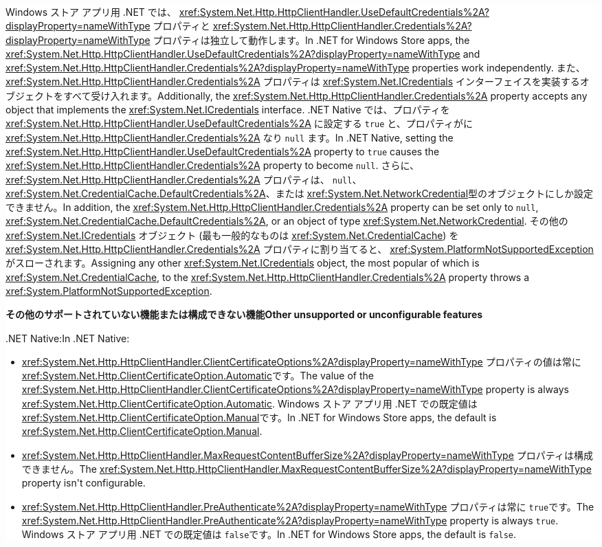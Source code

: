 <span data-ttu-id="cfaeb-251">Windows ストア アプリ用 .NET では、 <xref:System.Net.Http.HttpClientHandler.UseDefaultCredentials%2A?displayProperty=nameWithType> プロパティと <xref:System.Net.Http.HttpClientHandler.Credentials%2A?displayProperty=nameWithType> プロパティは独立して動作します。</span><span class="sxs-lookup"><span data-stu-id="cfaeb-251">In .NET for Windows Store apps, the <xref:System.Net.Http.HttpClientHandler.UseDefaultCredentials%2A?displayProperty=nameWithType> and <xref:System.Net.Http.HttpClientHandler.Credentials%2A?displayProperty=nameWithType> properties work independently.</span></span>  <span data-ttu-id="cfaeb-252">また、 <xref:System.Net.Http.HttpClientHandler.Credentials%2A> プロパティは <xref:System.Net.ICredentials> インターフェイスを実装するオブジェクトをすべて受け入れます。</span><span class="sxs-lookup"><span data-stu-id="cfaeb-252">Additionally, the <xref:System.Net.Http.HttpClientHandler.Credentials%2A> property accepts any object that implements the <xref:System.Net.ICredentials> interface.</span></span>  <span data-ttu-id="cfaeb-253">.NET Native では、プロパティを <xref:System.Net.Http.HttpClientHandler.UseDefaultCredentials%2A> に設定する `true` と、プロパティがに <xref:System.Net.Http.HttpClientHandler.Credentials%2A> なり `null` ます。</span><span class="sxs-lookup"><span data-stu-id="cfaeb-253">In .NET Native, setting the <xref:System.Net.Http.HttpClientHandler.UseDefaultCredentials%2A> property to `true` causes the <xref:System.Net.Http.HttpClientHandler.Credentials%2A> property to become `null`.</span></span>  <span data-ttu-id="cfaeb-254">さらに、 <xref:System.Net.Http.HttpClientHandler.Credentials%2A> プロパティは、 `null`、 <xref:System.Net.CredentialCache.DefaultCredentials%2A>、または <xref:System.Net.NetworkCredential>型のオブジェクトにしか設定できません。</span><span class="sxs-lookup"><span data-stu-id="cfaeb-254">In addition, the <xref:System.Net.Http.HttpClientHandler.Credentials%2A> property can be set only to `null`, <xref:System.Net.CredentialCache.DefaultCredentials%2A>, or an object of type <xref:System.Net.NetworkCredential>.</span></span>  <span data-ttu-id="cfaeb-255">その他の <xref:System.Net.ICredentials> オブジェクト (最も一般的なものは <xref:System.Net.CredentialCache>) を <xref:System.Net.Http.HttpClientHandler.Credentials%2A> プロパティに割り当てると、 <xref:System.PlatformNotSupportedException>がスローされます。</span><span class="sxs-lookup"><span data-stu-id="cfaeb-255">Assigning any other <xref:System.Net.ICredentials> object, the most popular of which is <xref:System.Net.CredentialCache>, to the <xref:System.Net.Http.HttpClientHandler.Credentials%2A> property throws a <xref:System.PlatformNotSupportedException>.</span></span>

<span data-ttu-id="cfaeb-256">**その他のサポートされていない機能または構成できない機能**</span><span class="sxs-lookup"><span data-stu-id="cfaeb-256">**Other unsupported or unconfigurable features**</span></span>

<span data-ttu-id="cfaeb-257">.NET Native:</span><span class="sxs-lookup"><span data-stu-id="cfaeb-257">In .NET Native:</span></span>

- <span data-ttu-id="cfaeb-258"><xref:System.Net.Http.HttpClientHandler.ClientCertificateOptions%2A?displayProperty=nameWithType> プロパティの値は常に <xref:System.Net.Http.ClientCertificateOption.Automatic>です。</span><span class="sxs-lookup"><span data-stu-id="cfaeb-258">The value of the <xref:System.Net.Http.HttpClientHandler.ClientCertificateOptions%2A?displayProperty=nameWithType> property is always <xref:System.Net.Http.ClientCertificateOption.Automatic>.</span></span>  <span data-ttu-id="cfaeb-259">Windows ストア アプリ用 .NET での既定値は <xref:System.Net.Http.ClientCertificateOption.Manual>です。</span><span class="sxs-lookup"><span data-stu-id="cfaeb-259">In .NET for Windows Store apps, the default is <xref:System.Net.Http.ClientCertificateOption.Manual>.</span></span>

- <span data-ttu-id="cfaeb-260"><xref:System.Net.Http.HttpClientHandler.MaxRequestContentBufferSize%2A?displayProperty=nameWithType> プロパティは構成できません。</span><span class="sxs-lookup"><span data-stu-id="cfaeb-260">The <xref:System.Net.Http.HttpClientHandler.MaxRequestContentBufferSize%2A?displayProperty=nameWithType> property isn't configurable.</span></span>

- <span data-ttu-id="cfaeb-261"><xref:System.Net.Http.HttpClientHandler.PreAuthenticate%2A?displayProperty=nameWithType> プロパティは常に `true`です。</span><span class="sxs-lookup"><span data-stu-id="cfaeb-261">The <xref:System.Net.Http.HttpClientHandler.PreAuthenticate%2A?displayProperty=nameWithType> property is always `true`.</span></span>  <span data-ttu-id="cfaeb-262">Windows ストア アプリ用 .NET での既定値は `false`です。</span><span class="sxs-lookup"><span data-stu-id="cfaeb-262">In .NET for Windows Store apps, the default is `false`.</span></span>
